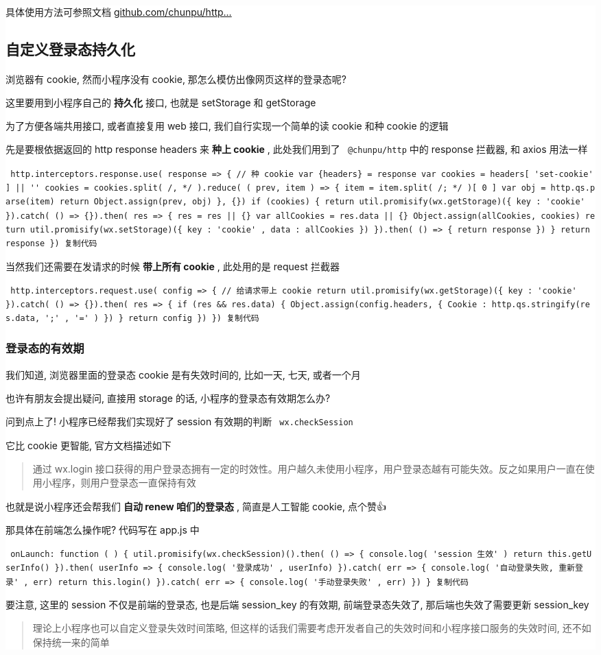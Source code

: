 具体使用方法可参照文档 [github.com/chunpu/http…]( https://link.juejin.im?target=https%3A%2F%2Fgithub.com%2Fchunpu%2Fhttp%23readme )

## 自定义登录态持久化 ##

浏览器有 cookie, 然而小程序没有 cookie, 那怎么模仿出像网页这样的登录态呢?

这里要用到小程序自己的 **持久化** 接口, 也就是 setStorage 和 getStorage

为了方便各端共用接口, 或者直接复用 web 接口, 我们自行实现一个简单的读 cookie 和种 cookie 的逻辑

先是要根依据返回的 http response headers 来 **种上 cookie** , 此处我们用到了 ` @chunpu/http` 中的 response 拦截器, 和 axios 用法一样

` http.interceptors.response.use( response => { // 种 cookie var {headers} = response var cookies = headers[ 'set-cookie' ] || '' cookies = cookies.split( /, */ ).reduce( ( prev, item ) => { item = item.split( /; */ )[ 0 ] var obj = http.qs.parse(item) return Object.assign(prev, obj) }, {}) if (cookies) { return util.promisify(wx.getStorage)({ key : 'cookie' }).catch( () => {}).then( res => { res = res || {} var allCookies = res.data || {} Object.assign(allCookies, cookies) return util.promisify(wx.setStorage)({ key : 'cookie' , data : allCookies }) }).then( () => { return response }) } return response }) 复制代码`

当然我们还需要在发请求的时候 **带上所有 cookie** , 此处用的是 request 拦截器

` http.interceptors.request.use( config => { // 给请求带上 cookie return util.promisify(wx.getStorage)({ key : 'cookie' }).catch( () => {}).then( res => { if (res && res.data) { Object.assign(config.headers, { Cookie : http.qs.stringify(res.data, ';' , '=' ) }) } return config }) }) 复制代码`

### 登录态的有效期 ###

我们知道, 浏览器里面的登录态 cookie 是有失效时间的, 比如一天, 七天, 或者一个月

也许有朋友会提出疑问, 直接用 storage 的话, 小程序的登录态有效期怎么办?

问到点上了! 小程序已经帮我们实现好了 session 有效期的判断 ` wx.checkSession`

它比 cookie 更智能, 官方文档描述如下

> 
> 
> 
> 通过 wx.login
> 接口获得的用户登录态拥有一定的时效性。用户越久未使用小程序，用户登录态越有可能失效。反之如果用户一直在使用小程序，则用户登录态一直保持有效
> 
> 

也就是说小程序还会帮我们 **自动 renew 咱们的登录态** , 简直是人工智能 cookie, 点个赞👍

那具体在前端怎么操作呢? 代码写在 app.js 中

` onLaunch: function ( ) { util.promisify(wx.checkSession)().then( () => { console.log( 'session 生效' ) return this.getUserInfo() }).then( userInfo => { console.log( '登录成功' , userInfo) }).catch( err => { console.log( '自动登录失败, 重新登录' , err) return this.login() }).catch( err => { console.log( '手动登录失败' , err) }) } 复制代码`

要注意, 这里的 session 不仅是前端的登录态, 也是后端 session_key 的有效期, 前端登录态失效了, 那后端也失效了需要更新 session_key

> 
> 
> 
> 理论上小程序也可以自定义登录失效时间策略, 但这样的话我们需要考虑开发者自己的失效时间和小程序接口服务的失效时间, 还不如保持统一来的简单
> 
> 
